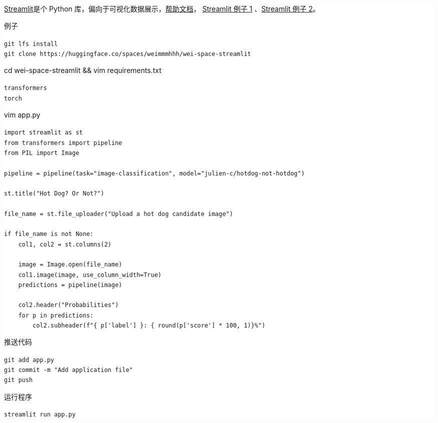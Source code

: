 [Streamlit](https://streamlit.io/)是个 Python 库，偏向于可视化数据展示，[帮助文档](https://docs.streamlit.io/)， [Streamlit 例子 1](https://huggingface.co/docs/hub/spaces-sdks-streamlit) 、[Streamlit 例子 2](https://docs.streamlit.io/library/get-started/main-concepts)。

例子

```
git lfs install
git clone https://huggingface.co/spaces/weimmmhhh/wei-space-streamlit
```

cd wei-space-streamlit && vim requirements.txt
```
transformers
torch
```

vim app.py
```
import streamlit as st
from transformers import pipeline
from PIL import Image

pipeline = pipeline(task="image-classification", model="julien-c/hotdog-not-hotdog")

st.title("Hot Dog? Or Not?")

file_name = st.file_uploader("Upload a hot dog candidate image")

if file_name is not None:
    col1, col2 = st.columns(2)

    image = Image.open(file_name)
    col1.image(image, use_column_width=True)
    predictions = pipeline(image)

    col2.header("Probabilities")
    for p in predictions:
        col2.subheader(f"{ p['label'] }: { round(p['score'] * 100, 1)}%")
```

推送代码

````
git add app.py
git commit -m "Add application file"
git push
````

运行程序

```
streamlit run app.py
```
